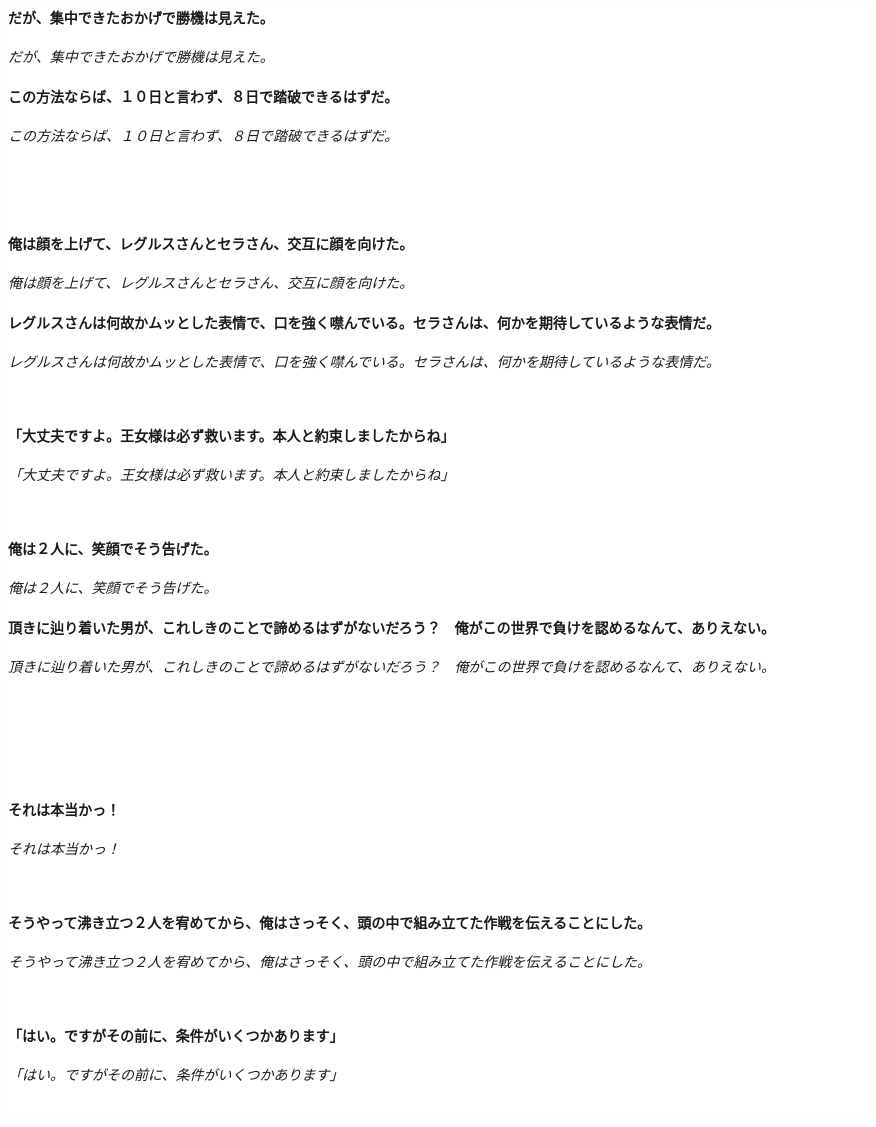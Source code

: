 #### だが、集中できたおかげで勝機は見えた。

*だが、集中できたおかげで勝機は見えた。*

#### この方法ならば、１０日と言わず、８日で踏破できるはずだ。

*この方法ならば、１０日と言わず、８日で踏破できるはずだ。*

&nbsp;

&nbsp;

#### 俺は顔を上げて、レグルスさんとセラさん、交互に顔を向けた。

*俺は顔を上げて、レグルスさんとセラさん、交互に顔を向けた。*

#### レグルスさんは何故かムッとした表情で、口を強く噤んでいる。セラさんは、何かを期待しているような表情だ。

*レグルスさんは何故かムッとした表情で、口を強く噤んでいる。セラさんは、何かを期待しているような表情だ。*

&nbsp;

#### 「大丈夫ですよ。王女様は必ず救います。本人と約束しましたからね」

*「大丈夫ですよ。王女様は必ず救います。本人と約束しましたからね」*

&nbsp;

#### 俺は２人に、笑顔でそう告げた。

*俺は２人に、笑顔でそう告げた。*

#### 頂きに辿り着いた男が、これしきのことで諦めるはずがないだろう？　俺がこの世界で負けを認めるなんて、ありえない。

*頂きに辿り着いた男が、これしきのことで諦めるはずがないだろう？　俺がこの世界で負けを認めるなんて、ありえない。*

&nbsp;

&nbsp;

&nbsp;

#### それは本当かっ！

*それは本当かっ！*

&nbsp;

#### そうやって沸き立つ２人を宥めてから、俺はさっそく、頭の中で組み立てた作戦を伝えることにした。

*そうやって沸き立つ２人を宥めてから、俺はさっそく、頭の中で組み立てた作戦を伝えることにした。*

&nbsp;

#### 「はい。ですがその前に、条件がいくつかあります」

*「はい。ですがその前に、条件がいくつかあります」*

&nbsp;

